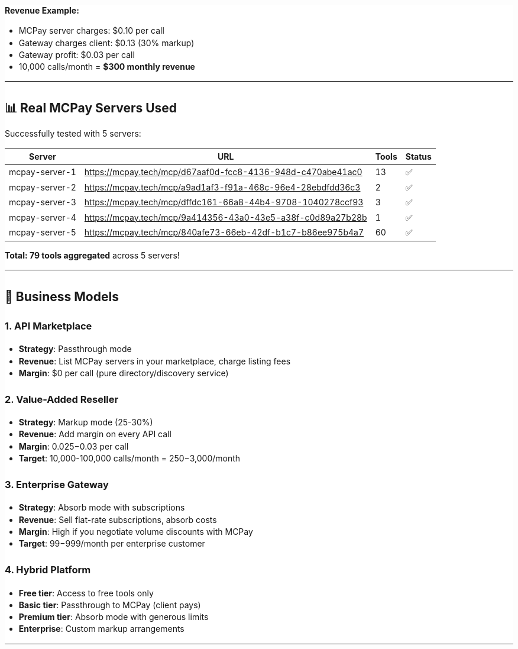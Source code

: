 **Revenue Example:**
- MCPay server charges: $0.10 per call
- Gateway charges client: $0.13 (30% markup)
- Gateway profit: $0.03 per call
- 10,000 calls/month = **$300 monthly revenue**

---

## 📊 Real MCPay Servers Used

Successfully tested with 5 servers:

| Server | URL | Tools | Status |
|--------|-----|-------|--------|
| mcpay-server-1 | https://mcpay.tech/mcp/d67aaf0d-fcc8-4136-948d-c470abe41ac0 | 13 | ✅ |
| mcpay-server-2 | https://mcpay.tech/mcp/a9ad1af3-f91a-468c-96e4-28ebdfdd36c3 | 2 | ✅ |
| mcpay-server-3 | https://mcpay.tech/mcp/dffdc161-66a8-44b4-9708-1040278ccf93 | 3 | ✅ |
| mcpay-server-4 | https://mcpay.tech/mcp/9a414356-43a0-43e5-a38f-c0d89a27b28b | 1 | ✅ |
| mcpay-server-5 | https://mcpay.tech/mcp/840afe73-66eb-42df-b1c7-b86ee975b4a7 | 60 | ✅ |

**Total: 79 tools aggregated** across 5 servers!

---

## 🎯 Business Models

### 1. API Marketplace
- **Strategy**: Passthrough mode
- **Revenue**: List MCPay servers in your marketplace, charge listing fees
- **Margin**: $0 per call (pure directory/discovery service)

### 2. Value-Added Reseller
- **Strategy**: Markup mode (25-30%)
- **Revenue**: Add margin on every API call
- **Margin**: $0.025-$0.03 per call
- **Target**: 10,000-100,000 calls/month = $250-$3,000/month

### 3. Enterprise Gateway
- **Strategy**: Absorb mode with subscriptions
- **Revenue**: Sell flat-rate subscriptions, absorb costs
- **Margin**: High if you negotiate volume discounts with MCPay
- **Target**: $99-$999/month per enterprise customer

### 4. Hybrid Platform
- **Free tier**: Access to free tools only
- **Basic tier**: Passthrough to MCPay (client pays)
- **Premium tier**: Absorb mode with generous limits
- **Enterprise**: Custom markup arrangements

---